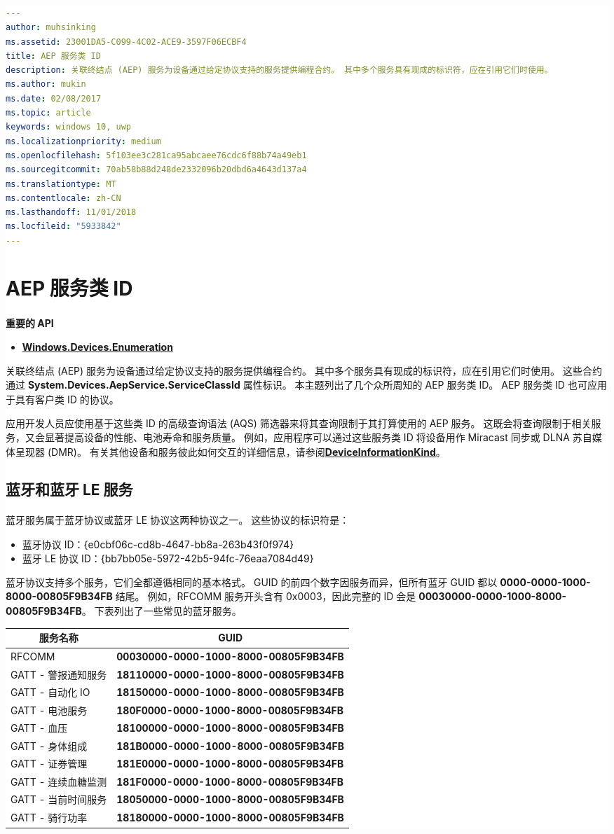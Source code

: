 ```yaml
---
author: muhsinking
ms.assetid: 23001DA5-C099-4C02-ACE9-3597F06ECBF4
title: AEP 服务类 ID
description: 关联终结点 (AEP) 服务为设备通过给定协议支持的服务提供编程合约。 其中多个服务具有现成的标识符，应在引用它们时使用。
ms.author: mukin
ms.date: 02/08/2017
ms.topic: article
keywords: windows 10, uwp
ms.localizationpriority: medium
ms.openlocfilehash: 5f103ee3c281ca95abcaee76cdc6f88b74a49eb1
ms.sourcegitcommit: 70ab58b88d248de2332096b20dbd6a4643d137a4
ms.translationtype: MT
ms.contentlocale: zh-CN
ms.lasthandoff: 11/01/2018
ms.locfileid: "5933842"
---
```

# <a name="aep-service-class-ids"></a>AEP 服务类 ID



**重要的 API**

- [**Windows.Devices.Enumeration**](https://docs.microsoft.com/en-us/uwp/api/Windows.Devices.Enumeration)

关联终结点 (AEP) 服务为设备通过给定协议支持的服务提供编程合约。 其中多个服务具有现成的标识符，应在引用它们时使用。 这些合约通过 **System.Devices.AepService.ServiceClassId** 属性标识。 本主题列出了几个众所周知的 AEP 服务类 ID。 AEP 服务类 ID 也可应用于具有客户类 ID 的协议。

应用开发人员应使用基于这些类 ID 的高级查询语法 (AQS) 筛选器来将其查询限制于其打算使用的 AEP 服务。 这既会将查询限制于相关服务，又会显著提高设备的性能、电池寿命和服务质量。 例如，应用程序可以通过这些服务类 ID 将设备用作 Miracast 同步或 DLNA 苏自媒体呈现器 (DMR)。 有关其他设备和服务彼此如何交互的详细信息，请参阅[**DeviceInformationKind**](https://msdn.microsoft.com/library/windows/apps/Dn948991)。

## <a name="bluetooth-and-bluetooth-le-services"></a>蓝牙和蓝牙 LE 服务

蓝牙服务属于蓝牙协议或蓝牙 LE 协议这两种协议之一。 这些协议的标识符是：

-   蓝牙协议 ID：{e0cbf06c-cd8b-4647-bb8a-263b43f0f974}
-   蓝牙 LE 协议 ID：{bb7bb05e-5972-42b5-94fc-76eaa7084d49}

蓝牙协议支持多个服务，它们全都遵循相同的基本格式。 GUID 的前四个数字因服务而异，但所有蓝牙 GUID 都以 **0000-0000-1000-8000-00805F9B34FB** 结尾。 例如，RFCOMM 服务开头含有 0x0003，因此完整的 ID 会是 **00030000-0000-1000-8000-00805F9B34FB**。 下表列出了一些常见的蓝牙服务。

| 服务名称                         | GUID                                     |
|--------------------------------------|------------------------------------------|
| RFCOMM                               | **00030000-0000-1000-8000-00805F9B34FB** |
| GATT - 警报通知服务    | **18110000-0000-1000-8000-00805F9B34FB** |
| GATT - 自动化 IO                 | **18150000-0000-1000-8000-00805F9B34FB** |
| GATT - 电池服务               | **180F0000-0000-1000-8000-00805F9B34FB** |
| GATT - 血压                | **18100000-0000-1000-8000-00805F9B34FB** |
| GATT - 身体组成              | **181B0000-0000-1000-8000-00805F9B34FB** |
| GATT - 证券管理               | **181E0000-0000-1000-8000-00805F9B34FB** |
| GATT - 连续血糖监测 | **181F0000-0000-1000-8000-00805F9B34FB** |
| GATT - 当前时间服务          | **18050000-0000-1000-8000-00805F9B34FB** |
| GATT - 骑行功率                 | **18180000-0000-1000-8000-00805F9B34FB** |